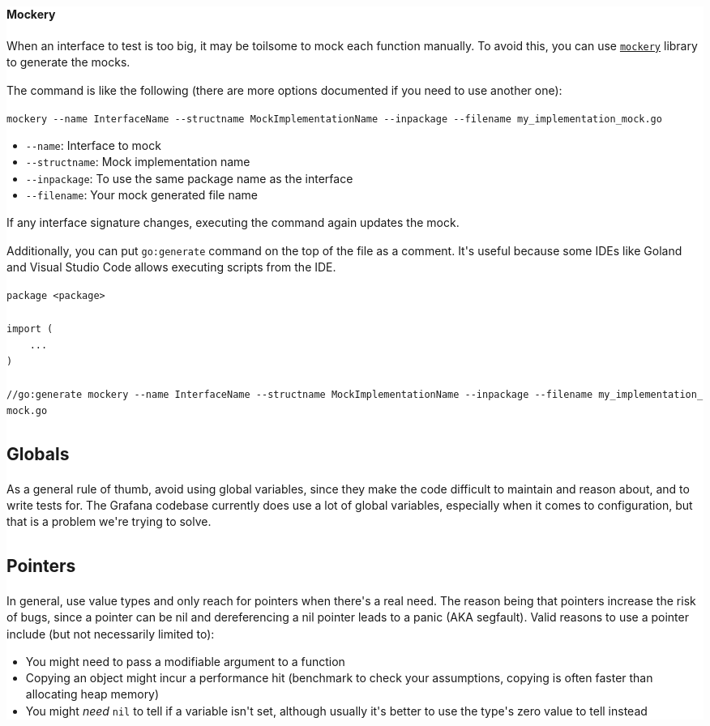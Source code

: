 #### Mockery

When an interface to test is too big, it may be toilsome to mock each function manually. To avoid this, you can
use [`mockery`](https://github.com/vektra/mockery) library to generate the mocks.

The command is like the following (there are more options documented if you need to use another one):

```
mockery --name InterfaceName --structname MockImplementationName --inpackage --filename my_implementation_mock.go
```

- `--name`: Interface to mock
- `--structname`: Mock implementation name
- `--inpackage`: To use the same package name as the interface
- `--filename`: Your mock generated file name

If any interface signature changes, executing the command again updates the mock.

Additionally, you can put `go:generate` command on the top of the file as a comment. It's useful because some IDEs
like Goland and Visual Studio Code allows executing scripts from the IDE.

```
package <package>

import (
	...
)

//go:generate mockery --name InterfaceName --structname MockImplementationName --inpackage --filename my_implementation_mock.go
```

## Globals

As a general rule of thumb, avoid using global variables, since they make the code difficult to maintain and reason
about, and to write tests for. The Grafana codebase currently does use a lot of global variables, especially when
it comes to configuration, but that is a problem we're trying to solve.

## Pointers

In general, use value types and only reach for pointers when there's a real need. The reason being that pointers
increase the risk of bugs, since a pointer can be nil and dereferencing a nil pointer leads to a panic (AKA segfault).
Valid reasons to use a pointer include (but not necessarily limited to):

- You might need to pass a modifiable argument to a function
- Copying an object might incur a performance hit (benchmark to check your assumptions, copying is often faster than
  allocating heap memory)
- You might _need_ `nil` to tell if a variable isn't set, although usually it's better to use the type's zero
  value to tell instead
